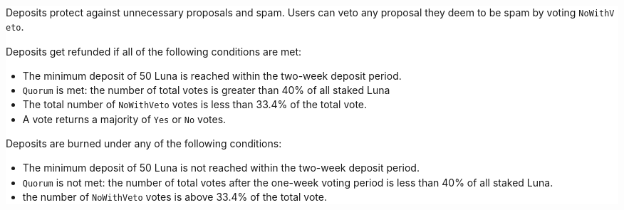 Deposits protect against unnecessary proposals and spam. Users can veto any proposal they deem to be spam by voting `NoWithVeto`.

Deposits get refunded if all of the following conditions are met:
- The minimum deposit of 50 Luna is reached within the two-week deposit period.
- `Quorum` is met: the number of total votes is greater than 40% of all staked Luna
- The total number of `NoWithVeto` votes is less than 33.4% of the total vote.
- A vote returns a majority of `Yes` or `No` votes.

Deposits are burned under any of the following conditions:
- The minimum deposit of 50 Luna is not reached within the two-week deposit period.
- `Quorum` is not met: the number of total votes after the one-week voting period is less than 40% of all staked Luna.
- the number of `NoWithVeto` votes is above 33.4% of the total vote.
